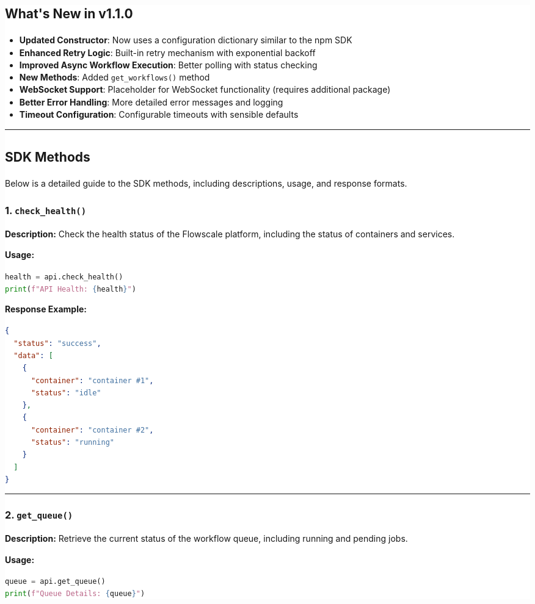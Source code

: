 ## What's New in v1.1.0

- **Updated Constructor**: Now uses a configuration dictionary similar to the npm SDK
- **Enhanced Retry Logic**: Built-in retry mechanism with exponential backoff
- **Improved Async Workflow Execution**: Better polling with status checking
- **New Methods**: Added `get_workflows()` method
- **WebSocket Support**: Placeholder for WebSocket functionality (requires additional package)
- **Better Error Handling**: More detailed error messages and logging
- **Timeout Configuration**: Configurable timeouts with sensible defaults

---

## SDK Methods

Below is a detailed guide to the SDK methods, including descriptions, usage, and response formats.

### 1. `check_health()`

**Description:**
Check the health status of the Flowscale platform, including the status of containers and services.

**Usage:**
```python
health = api.check_health()
print(f"API Health: {health}")
```

**Response Example:**
```json
{
  "status": "success",
  "data": [
    {
      "container": "container #1",
      "status": "idle"
    },
    {
      "container": "container #2",
      "status": "running"
    }
  ]
}
```

---

### 2. `get_queue()`

**Description:**
Retrieve the current status of the workflow queue, including running and pending jobs.

**Usage:**
```python
queue = api.get_queue()
print(f"Queue Details: {queue}")
```
